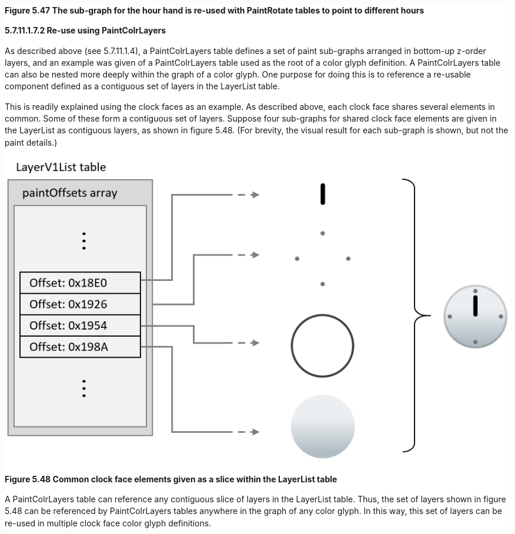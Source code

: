 **Figure 5.47 The sub-graph for the hour hand is re-used with PaintRotate tables to point to different hours**

**5.7.11.1.7.2 Re-use using PaintColrLayers**

As described above (see 5.7.11.1.4), a PaintColrLayers table defines a set of
paint sub-graphs arranged in bottom-up z-order layers, and an example was given
of a PaintColrLayers table used as the root of a color glyph definition. A
PaintColrLayers table can also be nested more deeply within the graph of a color
glyph. One purpose for doing this is to reference a re-usable component defined
as a contiguous set of layers in the LayerList table.

This is readily explained using the clock faces as an example. As described
above, each clock face shares several elements in common. Some of these form a
contiguous set of layers. Suppose four sub-graphs for shared clock face elements
are given in the LayerList as contiguous layers, as shown in figure 5.48. (For
brevity, the visual result for each sub-graph is shown, but not the paint
details.)

![Common clock face elements given as a slice within the LayerList table.](images/colr_clock_common.png)

**Figure 5.48 Common clock face elements given as a slice within the LayerList table**

A PaintColrLayers table can reference any contiguous slice of layers in the
LayerList table. Thus, the set of layers shown in figure 5.48 can be referenced
by PaintColrLayers tables anywhere in the graph of any color glyph. In this
way, this set of layers can be re-used in multiple clock face color glyph
definitions.

